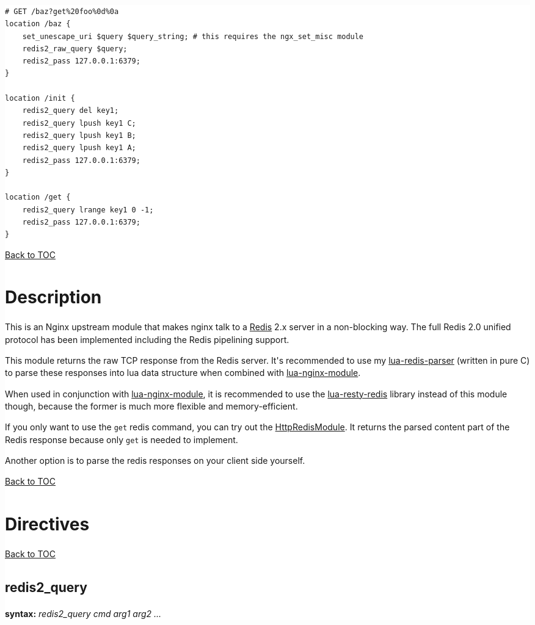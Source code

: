     # GET /baz?get%20foo%0d%0a
    location /baz {
        set_unescape_uri $query $query_string; # this requires the ngx_set_misc module
        redis2_raw_query $query;
        redis2_pass 127.0.0.1:6379;
    }

    location /init {
        redis2_query del key1;
        redis2_query lpush key1 C;
        redis2_query lpush key1 B;
        redis2_query lpush key1 A;
        redis2_pass 127.0.0.1:6379;
    }

    location /get {
        redis2_query lrange key1 0 -1;
        redis2_pass 127.0.0.1:6379;
    }


[Back to TOC](#table-of-contents)

Description
===========

This is an Nginx upstream module that makes nginx talk to a [Redis](http://redis.io/) 2.x server in a non-blocking way. The full Redis 2.0 unified protocol has been implemented including the Redis pipelining support.

This module returns the raw TCP response from the Redis server. It's recommended to use my [lua-redis-parser](http://github.com/agentzh/lua-redis-parser) (written in pure C) to parse these responses into lua data structure when combined with [lua-nginx-module](http://github.com/chaoslawful/lua-nginx-module).

When used in conjunction with [lua-nginx-module](http://github.com/chaoslawful/lua-nginx-module), it is recommended to use the [lua-resty-redis](http://github.com/agentzh/lua-resty-redis) library instead of this module though, because the former is much more flexible and memory-efficient.

If you only want to use the `get` redis command, you can try out the [HttpRedisModule](http://wiki.nginx.org/HttpRedisModule). It returns the parsed content part of the Redis response because only `get` is needed to implement.

Another option is to parse the redis responses on your client side yourself.

[Back to TOC](#table-of-contents)

Directives
==========

[Back to TOC](#table-of-contents)

redis2_query
------------
**syntax:** *redis2_query cmd arg1 arg2 ...*
